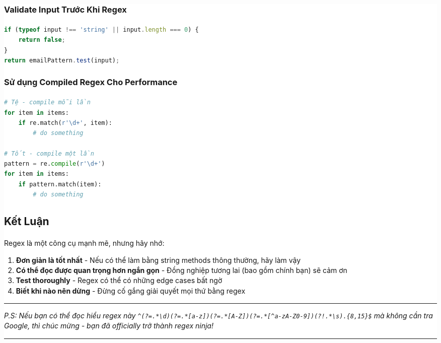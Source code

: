 ### Validate Input Trước Khi Regex

```javascript
if (typeof input !== 'string' || input.length === 0) {
    return false;
}
return emailPattern.test(input);
```

### Sử dụng Compiled Regex Cho Performance

```python
# Tệ - compile mỗi lần
for item in items:
    if re.match(r'\d+', item):
        # do something

# Tốt - compile một lần
pattern = re.compile(r'\d+')
for item in items:
    if pattern.match(item):
        # do something
```

## Kết Luận

Regex là một công cụ mạnh mẽ, nhưng hãy nhớ:

1. **Đơn giản là tốt nhất** - Nếu có thể làm bằng string methods thông thường, hãy làm vậy
2. **Có thể đọc được quan trọng hơn ngắn gọn** - Đồng nghiệp tương lai (bao gồm chính bạn) sẽ cảm ơn
3. **Test thoroughly** - Regex có thể có những edge cases bất ngờ
4. **Biết khi nào nên dừng** - Đừng cố gắng giải quyết mọi thứ bằng regex

---

*P.S: Nếu bạn có thể đọc hiểu regex này `^(?=.*\d)(?=.*[a-z])(?=.*[A-Z])(?=.*[^a-zA-Z0-9])(?!.*\s).{8,15}$` mà không cần tra Google, thì chúc mừng - bạn đã officially trở thành regex ninja!*

---
